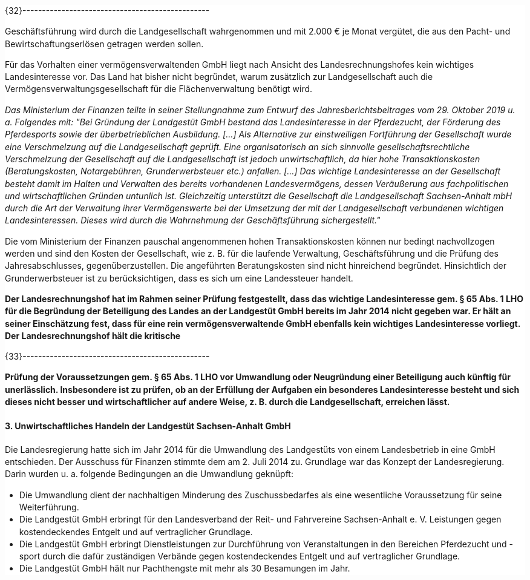 {32}------------------------------------------------

Geschäftsführung wird durch die Landgesellschaft wahrgenommen und mit 2.000 € je Monat vergütet, die aus den Pacht- und Bewirtschaftungserlösen getragen werden sollen.

Für das Vorhalten einer vermögensverwaltenden GmbH liegt nach Ansicht des Landesrechnungshofes kein wichtiges Landesinteresse vor. Das Land hat bisher nicht begründet, warum zusätzlich zur Landgesellschaft auch die Vermögensverwaltungsgesellschaft für die Flächenverwaltung benötigt wird.

*Das Ministerium der Finanzen teilte in seiner Stellungnahme zum Entwurf des Jahresberichtsbeitrages vom 29. Oktober 2019 u. a. Folgendes mit: "Bei Gründung der Landgestüt GmbH bestand das Landesinteresse in der Pferdezucht, der Förderung des Pferdesports sowie der überbetrieblichen Ausbildung. […] Als Alternative zur einstweiligen Fortführung der Gesellschaft wurde eine Verschmelzung auf die Landgesellschaft geprüft. Eine organisatorisch an sich sinnvolle gesellschaftsrechtliche Verschmelzung der Gesellschaft auf die Landgesellschaft ist jedoch unwirtschaftlich, da hier hohe Transaktionskosten (Beratungskosten, Notargebühren, Grunderwerbsteuer etc.) anfallen. […] Das wichtige Landesinteresse an der Gesellschaft besteht damit im Halten und Verwalten des bereits vorhandenen Landesvermögens, dessen Veräußerung aus fachpolitischen und wirtschaftlichen Gründen untunlich ist. Gleichzeitig unterstützt die Gesellschaft die Landgesellschaft Sachsen-Anhalt mbH durch die Art der Verwaltung ihrer Vermögenswerte bei der Umsetzung der mit der Landgesellschaft verbundenen wichtigen Landesinteressen. Dieses wird durch die Wahrnehmung der Geschäftsführung sichergestellt."*

Die vom Ministerium der Finanzen pauschal angenommenen hohen Transaktionskosten können nur bedingt nachvollzogen werden und sind den Kosten der Gesellschaft, wie z. B. für die laufende Verwaltung, Geschäftsführung und die Prüfung des Jahresabschlusses, gegenüberzustellen. Die angeführten Beratungskosten sind nicht hinreichend begründet. Hinsichtlich der Grunderwerbsteuer ist zu berücksichtigen, dass es sich um eine Landessteuer handelt.

**Der Landesrechnungshof hat im Rahmen seiner Prüfung festgestellt, dass das wichtige Landesinteresse gem. § 65 Abs. 1 LHO für die Begründung der Beteiligung des Landes an der Landgestüt GmbH bereits im Jahr 2014 nicht gegeben war. Er hält an seiner Einschätzung fest, dass für eine rein vermögensverwaltende GmbH ebenfalls kein wichtiges Landesinteresse vorliegt. Der Landesrechnungshof hält die kritische**  

{33}------------------------------------------------

**Prüfung der Voraussetzungen gem. § 65 Abs. 1 LHO vor Umwandlung oder Neugründung einer Beteiligung auch künftig für unerlässlich. Insbesondere ist zu prüfen, ob an der Erfüllung der Aufgaben ein besonderes Landesinteresse besteht und sich dieses nicht besser und wirtschaftlicher auf andere Weise, z. B. durch die Landgesellschaft, erreichen lässt.**

#### **3. Unwirtschaftliches Handeln der Landgestüt Sachsen-Anhalt GmbH**

Die Landesregierung hatte sich im Jahr 2014 für die Umwandlung des Landgestüts von einem Landesbetrieb in eine GmbH entschieden. Der Ausschuss für Finanzen stimmte dem am 2. Juli 2014 zu. Grundlage war das Konzept der Landesregierung. Darin wurden u. a. folgende Bedingungen an die Umwandlung geknüpft:

- Die Umwandlung dient der nachhaltigen Minderung des Zuschussbedarfes als eine wesentliche Voraussetzung für seine Weiterführung.
- Die Landgestüt GmbH erbringt für den Landesverband der Reit- und Fahrvereine Sachsen-Anhalt e. V. Leistungen gegen kostendeckendes Entgelt und auf vertraglicher Grundlage.
- Die Landgestüt GmbH erbringt Dienstleistungen zur Durchführung von Veranstaltungen in den Bereichen Pferdezucht und -sport durch die dafür zuständigen Verbände gegen kostendeckendes Entgelt und auf vertraglicher Grundlage.
- Die Landgestüt GmbH hält nur Pachthengste mit mehr als 30 Besamungen im Jahr.
